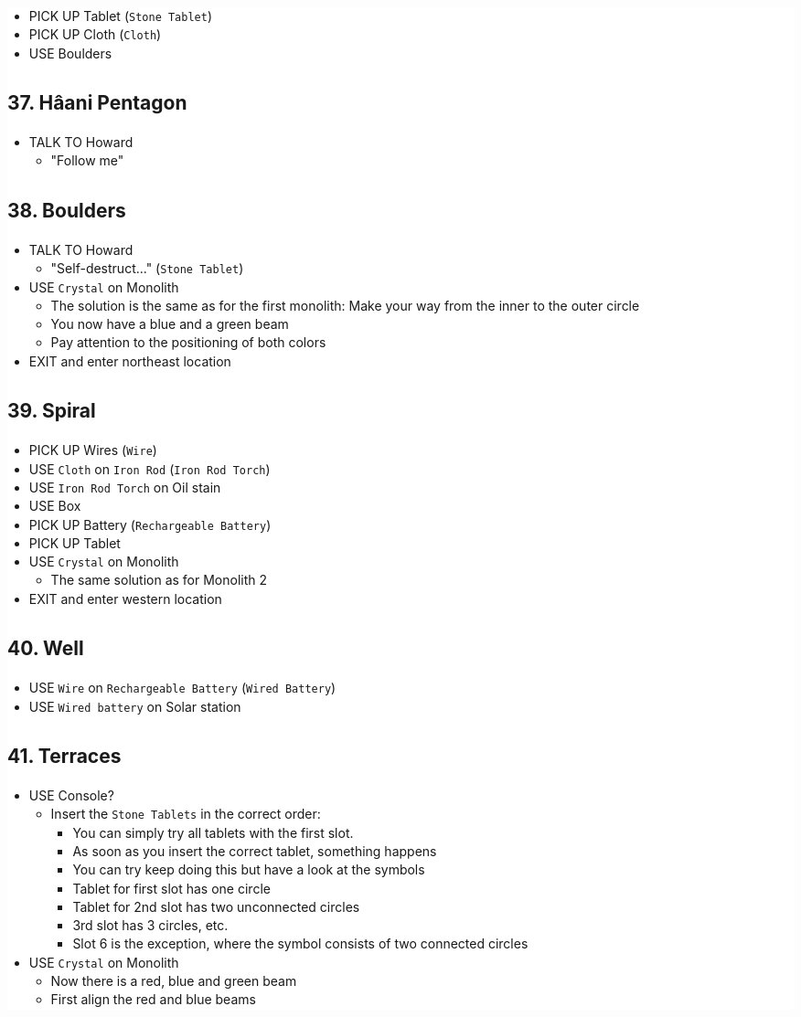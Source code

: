 - PICK UP Tablet (`Stone Tablet`)
- PICK UP Cloth (`Cloth`)
- USE Boulders

## 37. Hâani Pentagon

- TALK TO Howard
  - "Follow me"

## 38. Boulders

- TALK TO Howard
  - "Self-destruct..." (`Stone Tablet`)
- USE `Crystal` on Monolith
  - The solution is the same as for the first monolith: Make your way from the inner to the outer circle
  - You now have a blue and a green beam
  - Pay attention to the positioning of both colors
- EXIT and enter northeast location

## 39. Spiral

- PICK UP Wires (`Wire`)
- USE `Cloth` on `Iron Rod` (`Iron Rod Torch`)
- USE `Iron Rod Torch` on Oil stain
- USE Box
- PICK UP Battery (`Rechargeable Battery`)
- PICK UP Tablet
- USE `Crystal` on Monolith
  - The same solution as for Monolith 2
- EXIT and enter western location

## 40. Well

- USE `Wire` on `Rechargeable Battery` (`Wired Battery`)
- USE `Wired battery` on Solar station

## 41. Terraces

- USE Console?
  - Insert the `Stone Tablets` in the correct order:
    - You can simply try all tablets with the first slot.
    - As soon as you insert the correct tablet, something happens
    - You can try keep doing this but have a look at the symbols
    - Tablet for first slot has one circle
    - Tablet for 2nd slot has two unconnected circles
    - 3rd slot has 3 circles, etc.
    - Slot 6 is the exception, where the symbol consists of two connected circles
- USE `Crystal` on Monolith
  - Now there is a red, blue and green beam
  - First align the red and blue beams
